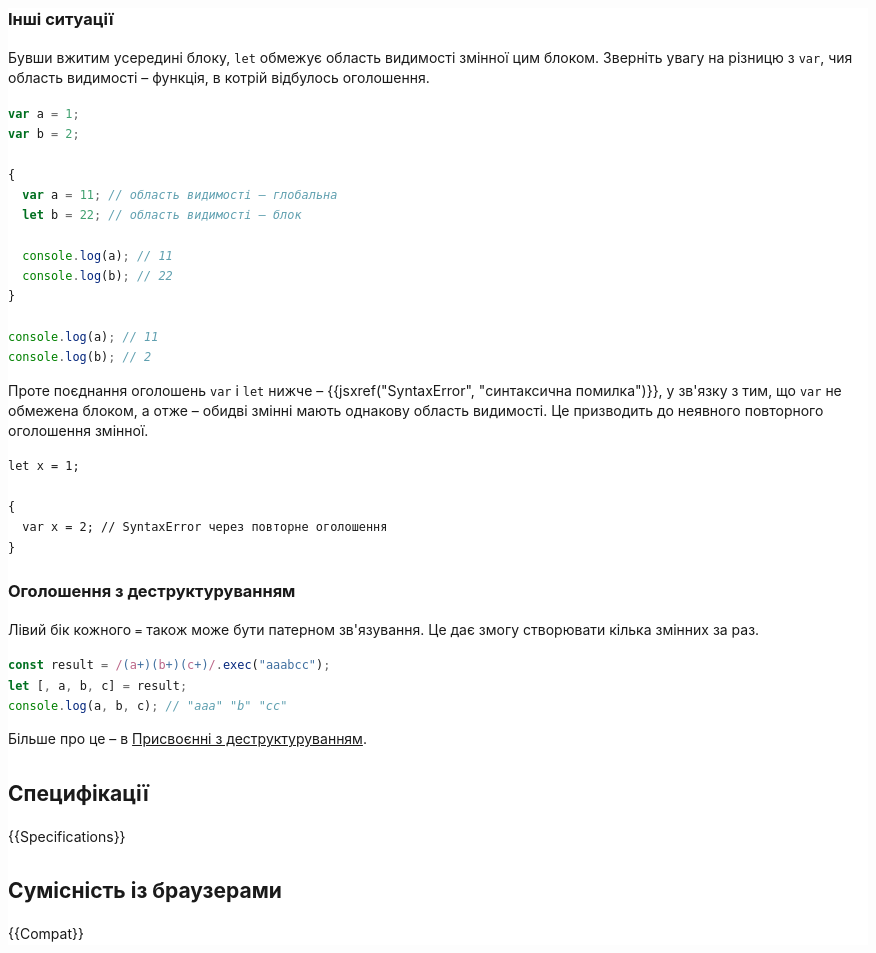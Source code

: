 ### Інші ситуації

Бувши вжитим усередині блоку, `let` обмежує область видимості змінної цим блоком. Зверніть увагу на різницю з `var`, чия область видимості – функція, в котрій відбулось оголошення.

```js
var a = 1;
var b = 2;

{
  var a = 11; // область видимості – глобальна
  let b = 22; // область видимості – блок

  console.log(a); // 11
  console.log(b); // 22
}

console.log(a); // 11
console.log(b); // 2
```

Проте поєднання оголошень `var` і `let` нижче – {{jsxref("SyntaxError", "синтаксична помилка")}}, у зв'язку з тим, що `var` не обмежена блоком, а отже – обидві змінні мають однакову область видимості. Це призводить до неявного повторного оголошення змінної.

```js-nolint example-bad
let x = 1;

{
  var x = 2; // SyntaxError через повторне оголошення
}
```

### Оголошення з деструктуруванням

Лівий бік кожного `=` також може бути патерном зв'язування. Це дає змогу створювати кілька змінних за раз.

```js
const result = /(a+)(b+)(c+)/.exec("aaabcc");
let [, a, b, c] = result;
console.log(a, b, c); // "aaa" "b" "cc"
```

Більше про це – в [Присвоєнні з деструктуруванням](/uk/docs/Web/JavaScript/Reference/Operators/Destructuring_assignment).

## Специфікації

{{Specifications}}

## Сумісність із браузерами

{{Compat}}
